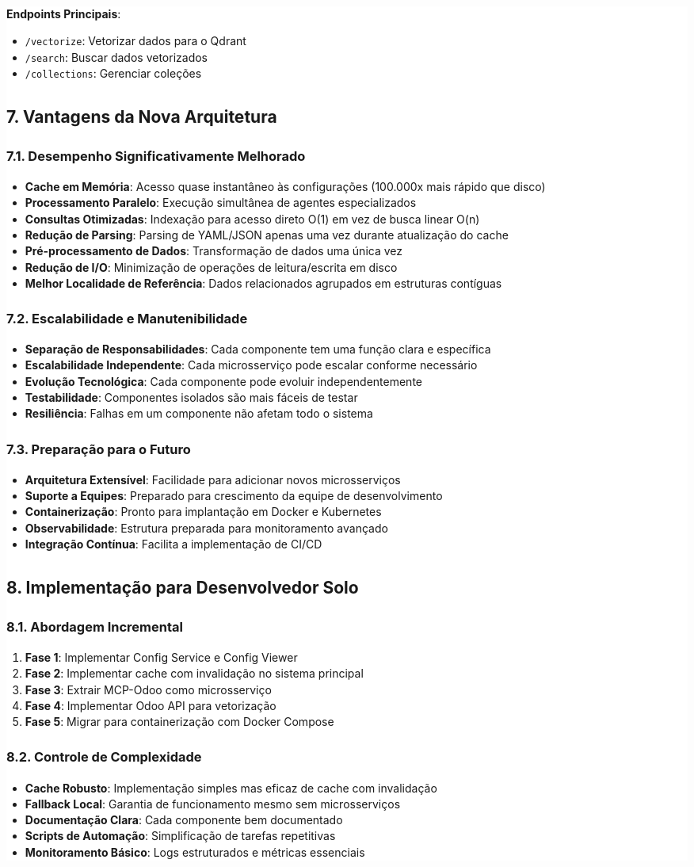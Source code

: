 **Endpoints Principais**:
- `/vectorize`: Vetorizar dados para o Qdrant
- `/search`: Buscar dados vetorizados
- `/collections`: Gerenciar coleções

## 7. Vantagens da Nova Arquitetura

### 7.1. Desempenho Significativamente Melhorado

- **Cache em Memória**: Acesso quase instantâneo às configurações (100.000x mais rápido que disco)
- **Processamento Paralelo**: Execução simultânea de agentes especializados
- **Consultas Otimizadas**: Indexação para acesso direto O(1) em vez de busca linear O(n)
- **Redução de Parsing**: Parsing de YAML/JSON apenas uma vez durante atualização do cache
- **Pré-processamento de Dados**: Transformação de dados uma única vez
- **Redução de I/O**: Minimização de operações de leitura/escrita em disco
- **Melhor Localidade de Referência**: Dados relacionados agrupados em estruturas contíguas

### 7.2. Escalabilidade e Manutenibilidade

- **Separação de Responsabilidades**: Cada componente tem uma função clara e específica
- **Escalabilidade Independente**: Cada microsserviço pode escalar conforme necessário
- **Evolução Tecnológica**: Cada componente pode evoluir independentemente
- **Testabilidade**: Componentes isolados são mais fáceis de testar
- **Resiliência**: Falhas em um componente não afetam todo o sistema

### 7.3. Preparação para o Futuro

- **Arquitetura Extensível**: Facilidade para adicionar novos microsserviços
- **Suporte a Equipes**: Preparado para crescimento da equipe de desenvolvimento
- **Containerização**: Pronto para implantação em Docker e Kubernetes
- **Observabilidade**: Estrutura preparada para monitoramento avançado
- **Integração Contínua**: Facilita a implementação de CI/CD

## 8. Implementação para Desenvolvedor Solo

### 8.1. Abordagem Incremental

1. **Fase 1**: Implementar Config Service e Config Viewer
2. **Fase 2**: Implementar cache com invalidação no sistema principal
3. **Fase 3**: Extrair MCP-Odoo como microsserviço
4. **Fase 4**: Implementar Odoo API para vetorização
5. **Fase 5**: Migrar para containerização com Docker Compose

### 8.2. Controle de Complexidade

- **Cache Robusto**: Implementação simples mas eficaz de cache com invalidação
- **Fallback Local**: Garantia de funcionamento mesmo sem microsserviços
- **Documentação Clara**: Cada componente bem documentado
- **Scripts de Automação**: Simplificação de tarefas repetitivas
- **Monitoramento Básico**: Logs estruturados e métricas essenciais
